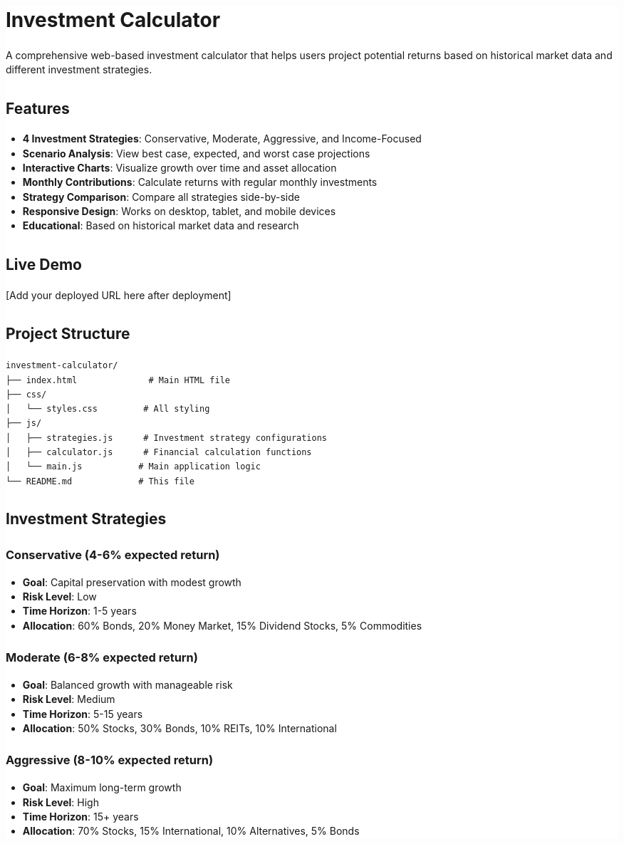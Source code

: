 # Investment Calculator

A comprehensive web-based investment calculator that helps users project potential returns based on historical market data and different investment strategies.

## Features

- **4 Investment Strategies**: Conservative, Moderate, Aggressive, and Income-Focused
- **Scenario Analysis**: View best case, expected, and worst case projections
- **Interactive Charts**: Visualize growth over time and asset allocation
- **Monthly Contributions**: Calculate returns with regular monthly investments
- **Strategy Comparison**: Compare all strategies side-by-side
- **Responsive Design**: Works on desktop, tablet, and mobile devices
- **Educational**: Based on historical market data and research

## Live Demo

[Add your deployed URL here after deployment]

## Project Structure

```
investment-calculator/
├── index.html              # Main HTML file
├── css/
│   └── styles.css         # All styling
├── js/
│   ├── strategies.js      # Investment strategy configurations
│   ├── calculator.js      # Financial calculation functions
│   └── main.js           # Main application logic
└── README.md             # This file
```

## Investment Strategies

### Conservative (4-6% expected return)
- **Goal**: Capital preservation with modest growth
- **Risk Level**: Low
- **Time Horizon**: 1-5 years
- **Allocation**: 60% Bonds, 20% Money Market, 15% Dividend Stocks, 5% Commodities

### Moderate (6-8% expected return)
- **Goal**: Balanced growth with manageable risk
- **Risk Level**: Medium
- **Time Horizon**: 5-15 years
- **Allocation**: 50% Stocks, 30% Bonds, 10% REITs, 10% International

### Aggressive (8-10% expected return)
- **Goal**: Maximum long-term growth
- **Risk Level**: High
- **Time Horizon**: 15+ years
- **Allocation**: 70% Stocks, 15% International, 10% Alternatives, 5% Bonds
